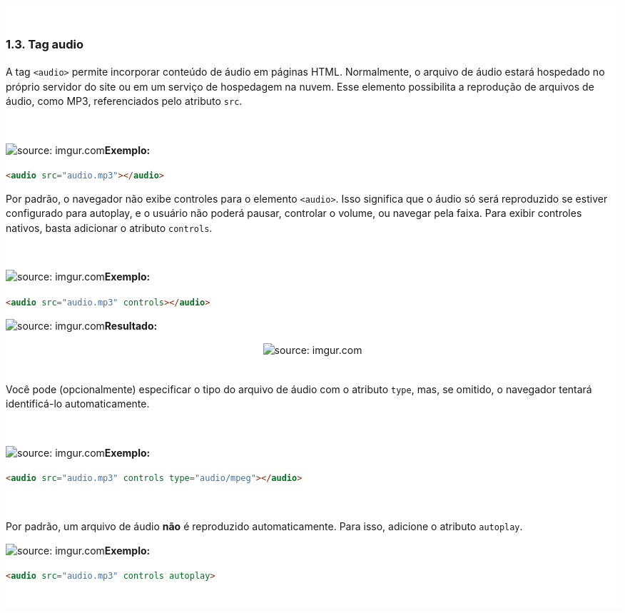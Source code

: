 <br />

<h3>1.3. Tag audio</h3>



A tag `<audio>` permite incorporar conteúdo de áudio em páginas HTML. Normalmente, o arquivo de áudio estará hospedado no próprio servidor do site ou em um serviço de hospedagem na nuvem. Esse elemento possibilita a reprodução de arquivos de áudio, como MP3, referenciados pelo atributo `src`.

<br />

<img src="https://i.imgur.com/O5NjoiA.png" title="source: imgur.com" width="5%"/>**Exemplo:**

```html
<audio src="audio.mp3"></audio>
```

Por padrão, o navegador não exibe controles para o elemento `<audio>`. Isso significa que o áudio só será reproduzido se estiver configurado para autoplay, e o usuário não poderá pausar, controlar o volume, ou navegar pela faixa. Para exibir controles nativos, basta adicionar o atributo `controls`.

<br />

<img src="https://i.imgur.com/O5NjoiA.png" title="source: imgur.com" width="5%"/>**Exemplo:**

```html
<audio src="audio.mp3" controls></audio>
```

<img src="https://i.imgur.com/3HPZ0By.png" title="source: imgur.com" width="5%"/>**Resultado:**

<div align="center"><img src="https://i.imgur.com/5nagiHz.png" title="source: imgur.com" /></div>

<br />

Você pode (opcionalmente) especificar o tipo do arquivo de áudio com o atributo `type`, mas, se omitido, o navegador tentará identificá-lo automaticamente.

<br />

<img src="https://i.imgur.com/O5NjoiA.png" title="source: imgur.com" width="5%"/>**Exemplo:**

```html
<audio src="audio.mp3" controls type="audio/mpeg"></audio>
```

<br />

Por padrão, um arquivo de áudio **não** é reproduzido automaticamente. Para isso, adicione o atributo `autoplay`.

<img src="https://i.imgur.com/O5NjoiA.png" title="source: imgur.com" width="5%"/>**Exemplo:**

```html
<audio src="audio.mp3" controls autoplay>
```

<br />
